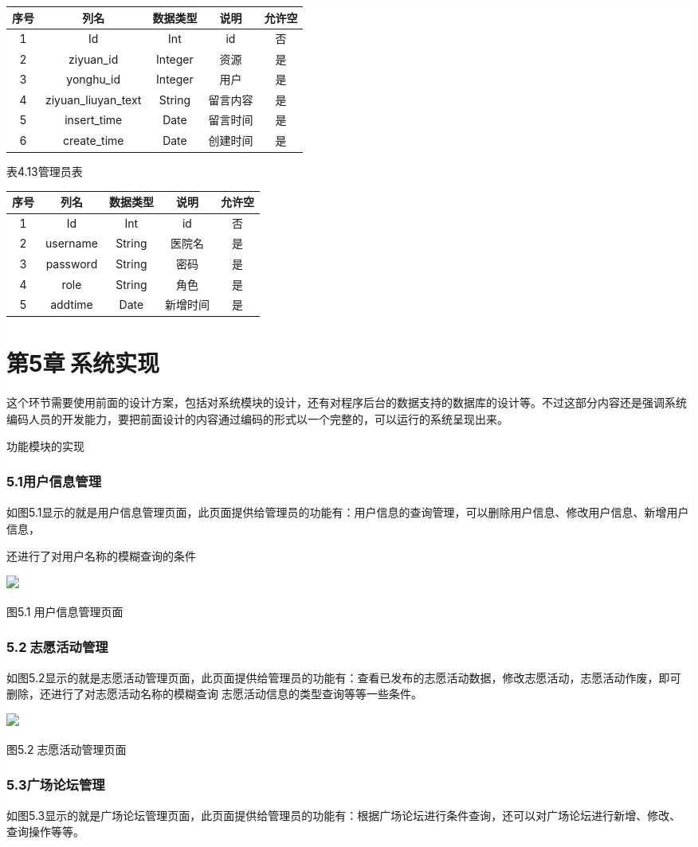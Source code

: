 |序号|列名|数据类型|说明|允许空|
| :-: | :-: | :-: | :-: | :-: |
|1|Id|Int|id|否|
|2|ziyuan\_id|Integer|资源|是|
|3|yonghu\_id|Integer|用户|是|
|4|ziyuan\_liuyan\_text|String|留言内容|是|
|5|insert\_time|Date|留言时间|是|
|6|create\_time|Date|创建时间|是|
表4.13管理员表

|序号|列名|数据类型|说明|允许空|
| :-: | :-: | :-: | :-: | :-: |
|1|Id|Int|id|否|
|2|username|String|医院名|是|
|3|password|String|密码|是|
|4|role|String|角色|是|
|5|addtime|Date|新增时间|是|

# 第5章 系统实现
这个环节需要使用前面的设计方案，包括对系统模块的设计，还有对程序后台的数据支持的数据库的设计等。不过这部分内容还是强调系统编码人员的开发能力，要把前面设计的内容通过编码的形式以一个完整的，可以运行的系统呈现出来。

功能模块的实现
### 5.1用户信息管理
如图5.1显示的就是用户信息管理页面，此页面提供给管理员的功能有：用户信息的查询管理，可以删除用户信息、修改用户信息、新增用户信息，

还进行了对用户名称的模糊查询的条件

![](/images/0300stringboot/0359springboot/blog.016.png)

图5.1 用户信息管理页面
### 5.2 志愿活动管理
如图5.2显示的就是志愿活动管理页面，此页面提供给管理员的功能有：查看已发布的志愿活动数据，修改志愿活动，志愿活动作废，即可删除，还进行了对志愿活动名称的模糊查询 志愿活动信息的类型查询等等一些条件。

![](/images/0300stringboot/0359springboot/blog.017.png)


图5.2 志愿活动管理页面
### 5.3广场论坛管理
如图5.3显示的就是广场论坛管理页面，此页面提供给管理员的功能有：根据广场论坛进行条件查询，还可以对广场论坛进行新增、修改、查询操作等等。
